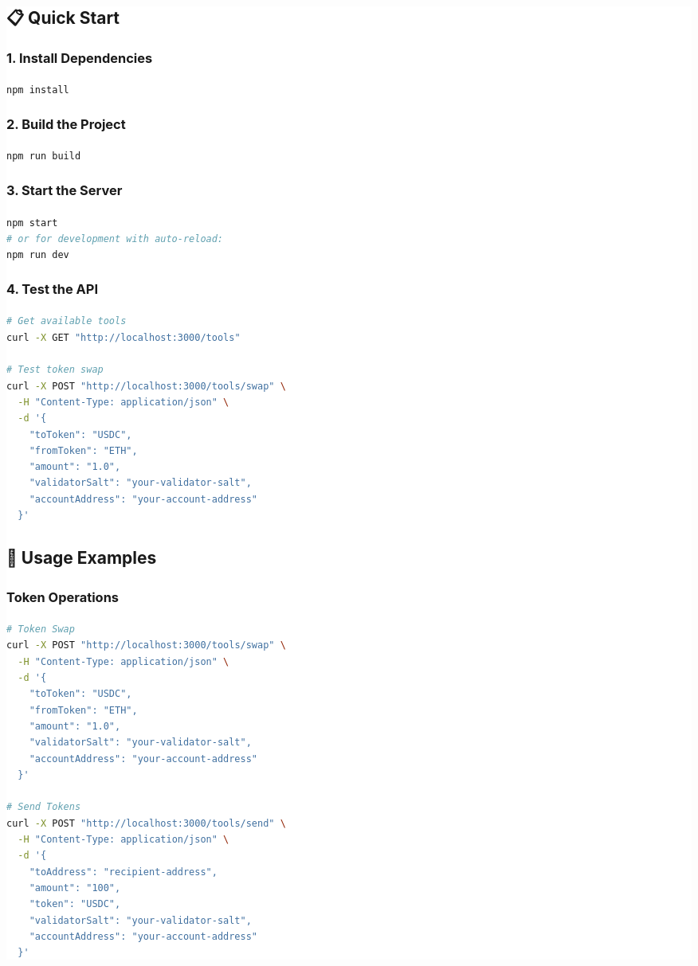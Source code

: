 ## 📋 Quick Start

### 1. Install Dependencies
```bash
npm install
```

### 2. Build the Project
```bash
npm run build
```

### 3. Start the Server
```bash
npm start
# or for development with auto-reload:
npm run dev
```

### 4. Test the API
```bash
# Get available tools
curl -X GET "http://localhost:3000/tools"

# Test token swap
curl -X POST "http://localhost:3000/tools/swap" \
  -H "Content-Type: application/json" \
  -d '{
    "toToken": "USDC",
    "fromToken": "ETH",
    "amount": "1.0",
    "validatorSalt": "your-validator-salt",
    "accountAddress": "your-account-address"
  }'
```

## 🧮 Usage Examples

### Token Operations

```bash
# Token Swap
curl -X POST "http://localhost:3000/tools/swap" \
  -H "Content-Type: application/json" \
  -d '{
    "toToken": "USDC",
    "fromToken": "ETH",
    "amount": "1.0",
    "validatorSalt": "your-validator-salt",
    "accountAddress": "your-account-address"
  }'

# Send Tokens
curl -X POST "http://localhost:3000/tools/send" \
  -H "Content-Type: application/json" \
  -d '{
    "toAddress": "recipient-address",
    "amount": "100",
    "token": "USDC",
    "validatorSalt": "your-validator-salt",
    "accountAddress": "your-account-address"
  }'

```